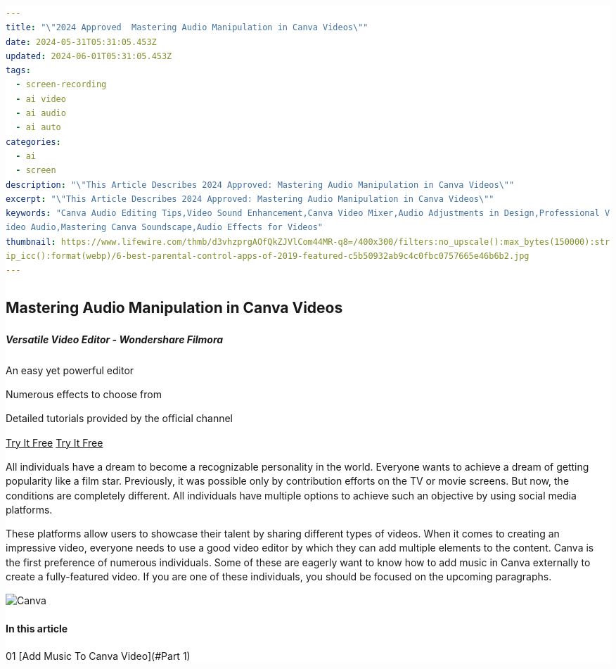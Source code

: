 ```yaml
---
title: "\"2024 Approved  Mastering Audio Manipulation in Canva Videos\""
date: 2024-05-31T05:31:05.453Z
updated: 2024-06-01T05:31:05.453Z
tags: 
  - screen-recording
  - ai video
  - ai audio
  - ai auto
categories: 
  - ai
  - screen
description: "\"This Article Describes 2024 Approved: Mastering Audio Manipulation in Canva Videos\""
excerpt: "\"This Article Describes 2024 Approved: Mastering Audio Manipulation in Canva Videos\""
keywords: "Canva Audio Editing Tips,Video Sound Enhancement,Canva Video Mixer,Audio Adjustments in Design,Professional Video Audio,Mastering Canva Soundscape,Audio Effects for Videos"
thumbnail: https://www.lifewire.com/thmb/d3vhzprgAOfQkZJVlCom44MR-q8=/400x300/filters:no_upscale():max_bytes(150000):strip_icc():format(webp)/6-best-parental-control-apps-of-2019-featured-c5b50932ab9c4c0fbc0757665e46b6b2.jpg
---
```


## Mastering Audio Manipulation in Canva Videos

##### Versatile Video Editor - Wondershare Filmora

An easy yet powerful editor

Numerous effects to choose from

Detailed tutorials provided by the official channel

[Try It Free](https://tools.techidaily.com/wondershare/filmora/download/) [Try It Free](https://tools.techidaily.com/wondershare/filmora/download/)

All individuals have a dream to become a recognizable personality in the world. Everyone wants to achieve a dream of getting popularity like a film star. Previously, it was possible only by contribution efforts on the TV or movie screens. But now, the conditions are completely different. All individuals have multiple options to achieve such an objective by using social media platforms.

These platforms allow users to showcase their talent by sharing different types of videos. When it comes to creating an impressive video, everyone needs to use a good video editor by which they can add multiple elements to the content. Canva is the first preference of numerous individuals. Some of these are eagerly want to know how to add music in Canva externally to create a fully-featured video. If you are one of these individuals, you should be focused on the upcoming paragraphs.

![Canva](https://images.wondershare.com/filmora/article-images/2022/03/canva-video-1.png)

#### In this article

01 [Add Music To Canva Video](#Part 1)
